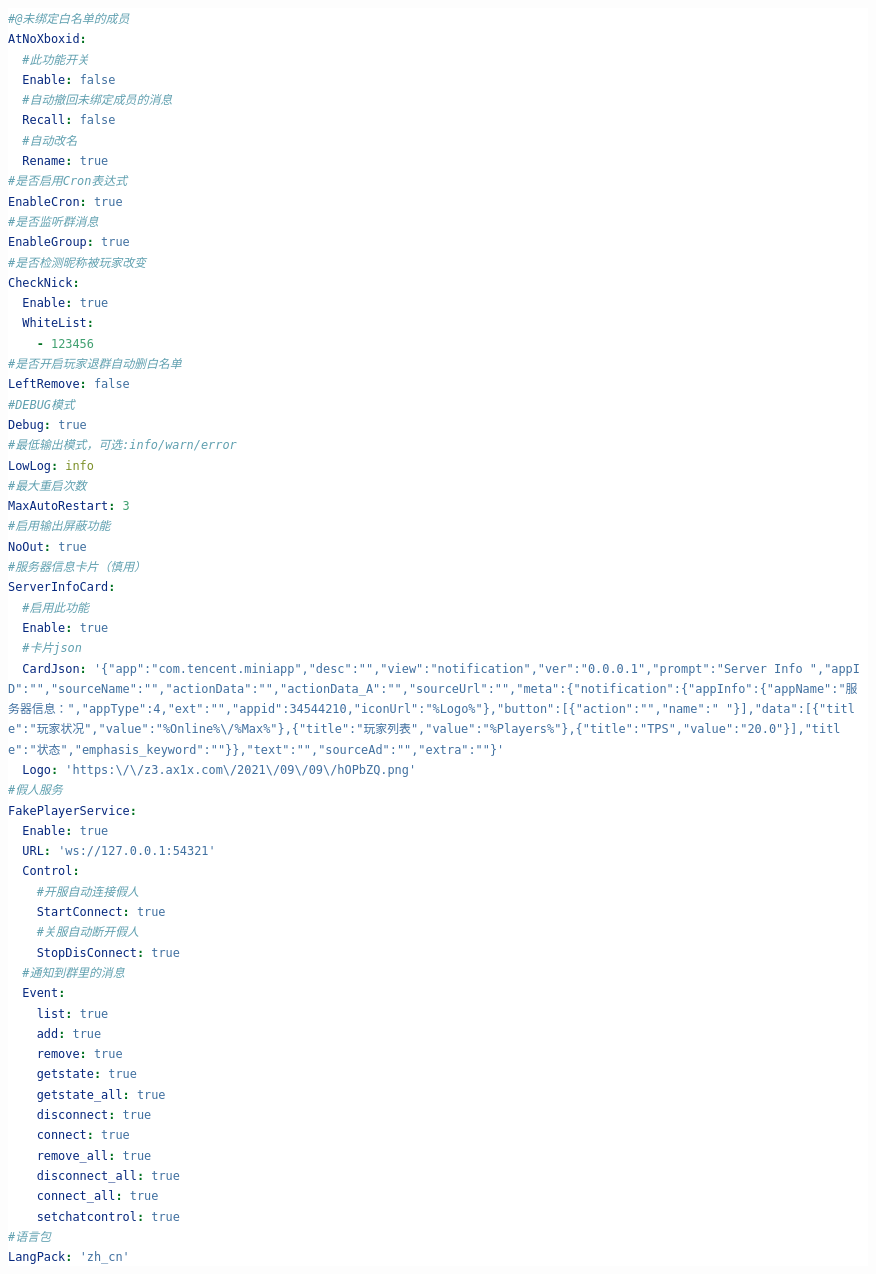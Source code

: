 ```yaml
#@未绑定白名单的成员
AtNoXboxid: 
  #此功能开关
  Enable: false
  #自动撤回未绑定成员的消息
  Recall: false
  #自动改名
  Rename: true
#是否启用Cron表达式
EnableCron: true
#是否监听群消息
EnableGroup: true
#是否检测昵称被玩家改变
CheckNick:
  Enable: true
  WhiteList:
    - 123456
#是否开启玩家退群自动删白名单
LeftRemove: false
#DEBUG模式
Debug: true
#最低输出模式，可选:info/warn/error
LowLog: info
#最大重启次数
MaxAutoRestart: 3
#启用输出屏蔽功能
NoOut: true
#服务器信息卡片（慎用）
ServerInfoCard:
  #启用此功能
  Enable: true
  #卡片json
  CardJson: '{"app":"com.tencent.miniapp","desc":"","view":"notification","ver":"0.0.0.1","prompt":"Server Info ","appID":"","sourceName":"","actionData":"","actionData_A":"","sourceUrl":"","meta":{"notification":{"appInfo":{"appName":"服务器信息：","appType":4,"ext":"","appid":34544210,"iconUrl":"%Logo%"},"button":[{"action":"","name":" "}],"data":[{"title":"玩家状况","value":"%Online%\/%Max%"},{"title":"玩家列表","value":"%Players%"},{"title":"TPS","value":"20.0"}],"title":"状态","emphasis_keyword":""}},"text":"","sourceAd":"","extra":""}'
  Logo: 'https:\/\/z3.ax1x.com\/2021\/09\/09\/hOPbZQ.png'
#假人服务
FakePlayerService:
  Enable: true
  URL: 'ws://127.0.0.1:54321'
  Control:
    #开服自动连接假人
    StartConnect: true
    #关服自动断开假人
    StopDisConnect: true
  #通知到群里的消息
  Event:
    list: true
    add: true
    remove: true
    getstate: true
    getstate_all: true
    disconnect: true
    connect: true
    remove_all: true
    disconnect_all: true
    connect_all: true
    setchatcontrol: true
#语言包
LangPack: 'zh_cn'
```